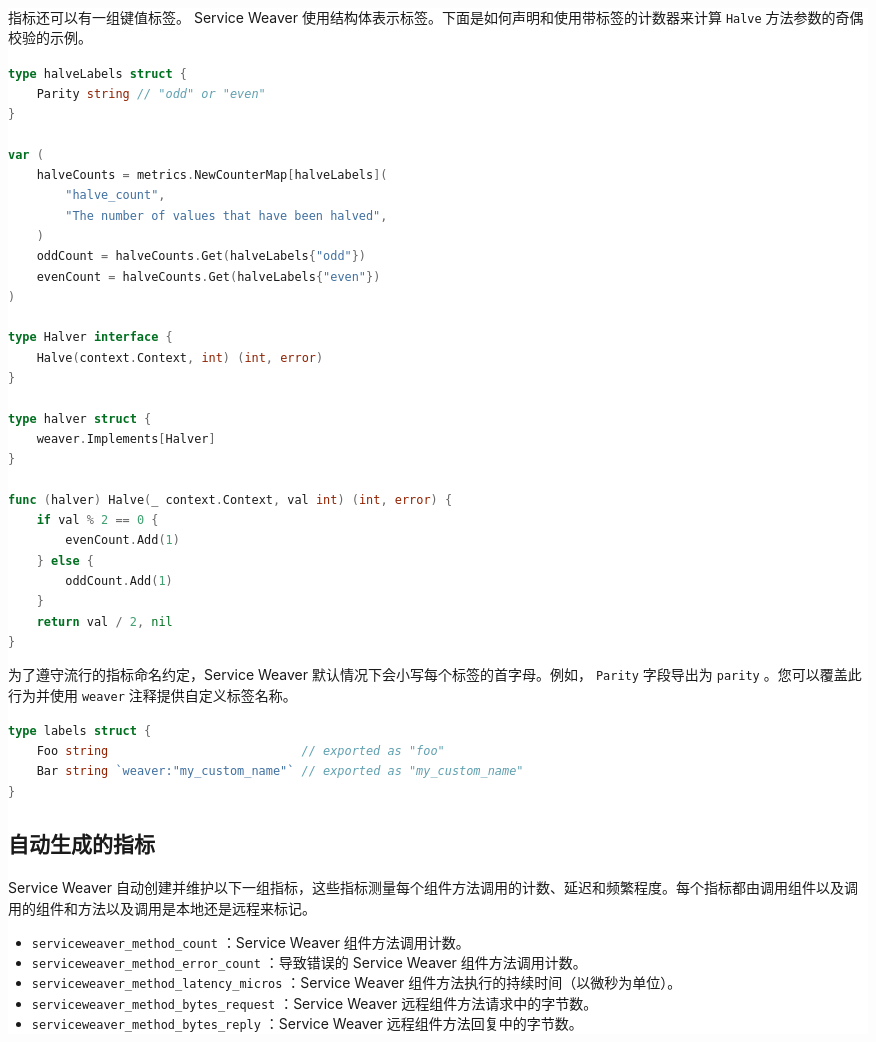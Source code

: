指标还可以有一组键值标签。 Service Weaver 使用结构体表示标签。下面是如何声明和使用带标签的计数器来计算 `Halve` 方法参数的奇偶校验的示例。

``` go
type halveLabels struct {
    Parity string // "odd" or "even"
}

var (
    halveCounts = metrics.NewCounterMap[halveLabels](
        "halve_count",
        "The number of values that have been halved",
    )
    oddCount = halveCounts.Get(halveLabels{"odd"})
    evenCount = halveCounts.Get(halveLabels{"even"})
)

type Halver interface {
    Halve(context.Context, int) (int, error)
}

type halver struct {
    weaver.Implements[Halver]
}

func (halver) Halve(_ context.Context, val int) (int, error) {
    if val % 2 == 0 {
        evenCount.Add(1)
    } else {
        oddCount.Add(1)
    }
    return val / 2, nil
}
```

为了遵守流行的指标命名约定，Service Weaver 默认情况下会小写每个标签的首字母。例如， `Parity` 字段导出为 `parity` 。您可以覆盖此行为并使用 `weaver` 注释提供自定义标签名称。

``` go
type labels struct {
    Foo string                           // exported as "foo"
    Bar string `weaver:"my_custom_name"` // exported as "my_custom_name"
}
```

## 自动生成的指标 

Service Weaver 自动创建并维护以下一组指标，这些指标测量每个组件方法调用的计数、延迟和频繁程度。每个指标都由调用组件以及调用的组件和方法以及调用是本地还是远程来标记。

- `serviceweaver_method_count` ：Service Weaver 组件方法调用计数。
- `serviceweaver_method_error_count` ：导致错误的 Service Weaver 组件方法调用计数。
- `serviceweaver_method_latency_micros` ：Service Weaver 组件方法执行的持续时间（以微秒为单位）。
- `serviceweaver_method_bytes_request` ：Service Weaver 远程组件方法请求中的字节数。
- `serviceweaver_method_bytes_reply` ：Service Weaver 远程组件方法回复中的字节数。
